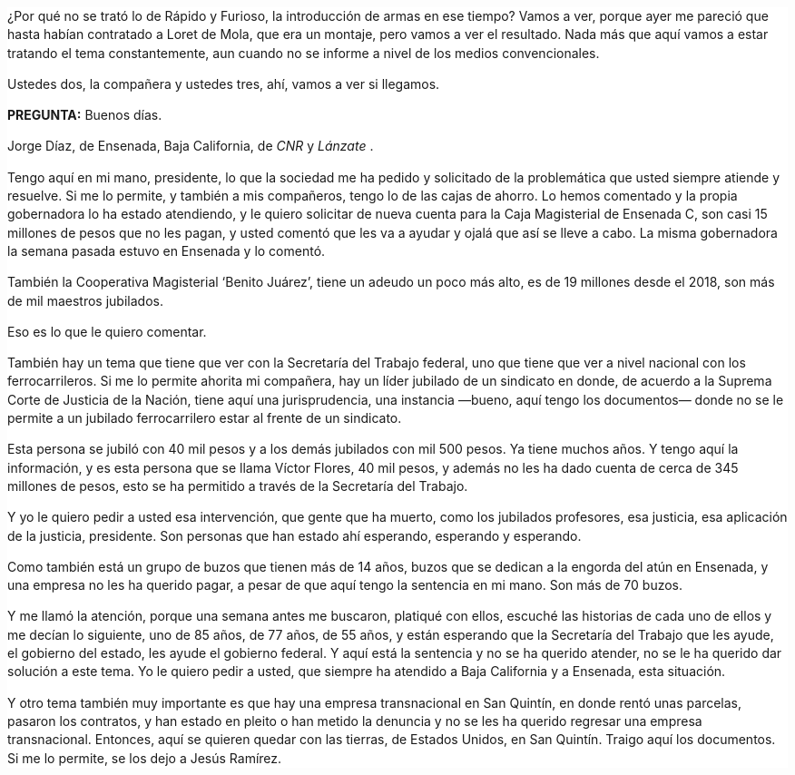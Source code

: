 ¿Por qué no se trató lo de Rápido y Furioso, la introducción de armas en ese
tiempo? Vamos a ver, porque ayer me pareció que hasta habían contratado a
Loret de Mola, que era un montaje, pero vamos a ver el resultado. Nada más que
aquí vamos a estar tratando el tema constantemente, aun cuando no se informe a
nivel de los medios convencionales.

Ustedes dos, la compañera y ustedes tres, ahí, vamos a ver si llegamos.

**PREGUNTA:** Buenos días.

Jorge Díaz, de Ensenada, Baja California, de _CNR_ y _Lánzate_ .

Tengo aquí en mi mano, presidente, lo que la sociedad me ha pedido y
solicitado de la problemática que usted siempre atiende y resuelve. Si me lo
permite, y también a mis compañeros, tengo lo de las cajas de ahorro. Lo hemos
comentado y la propia gobernadora lo ha estado atendiendo, y le quiero
solicitar de nueva cuenta para la Caja Magisterial de Ensenada C, son casi 15
millones de pesos que no les pagan, y usted comentó que les va a ayudar y
ojalá que así se lleve a cabo. La misma gobernadora la semana pasada estuvo en
Ensenada y lo comentó.

También la Cooperativa Magisterial ‘Benito Juárez’, tiene un adeudo un poco
más alto, es de 19 millones desde el 2018, son más de mil maestros jubilados.

Eso es lo que le quiero comentar.

También hay un tema que tiene que ver con la Secretaría del Trabajo federal,
uno que tiene que ver a nivel nacional con los ferrocarrileros. Si me lo
permite ahorita mi compañera, hay un líder jubilado de un sindicato en donde,
de acuerdo a la Suprema Corte de Justicia de la Nación, tiene aquí una
jurisprudencia, una instancia —bueno, aquí tengo los documentos— donde no se
le permite a un jubilado ferrocarrilero estar al frente de un sindicato.

Esta persona se jubiló con 40 mil pesos y a los demás jubilados con mil 500
pesos. Ya tiene muchos años. Y tengo aquí la información, y es esta persona
que se llama Víctor Flores, 40 mil pesos, y además no les ha dado cuenta de
cerca de 345 millones de pesos, esto se ha permitido a través de la Secretaría
del Trabajo.

Y yo le quiero pedir a usted esa intervención, que gente que ha muerto, como
los jubilados profesores, esa justicia, esa aplicación de la justicia,
presidente. Son personas que han estado ahí esperando, esperando y esperando.

Como también está un grupo de buzos que tienen más de 14 años, buzos que se
dedican a la engorda del atún en Ensenada, y una empresa no les ha querido
pagar, a pesar de que aquí tengo la sentencia en mi mano. Son más de 70 buzos.

Y me llamó la atención, porque una semana antes me buscaron, platiqué con
ellos, escuché las historias de cada uno de ellos y me decían lo siguiente,
uno de 85 años, de 77 años, de 55 años, y están esperando que la Secretaría
del Trabajo que les ayude, el gobierno del estado, les ayude el gobierno
federal. Y aquí está la sentencia y no se ha querido atender, no se le ha
querido dar solución a este tema. Yo le quiero pedir a usted, que siempre ha
atendido a Baja California y a Ensenada, esta situación.

Y otro tema también muy importante es que hay una empresa transnacional en San
Quintín, en donde rentó unas parcelas, pasaron los contratos, y han estado en
pleito o han metido la denuncia y no se les ha querido regresar una empresa
transnacional. Entonces, aquí se quieren quedar con las tierras, de Estados
Unidos, en San Quintín. Traigo aquí los documentos. Si me lo permite, se los
dejo a Jesús Ramírez.
